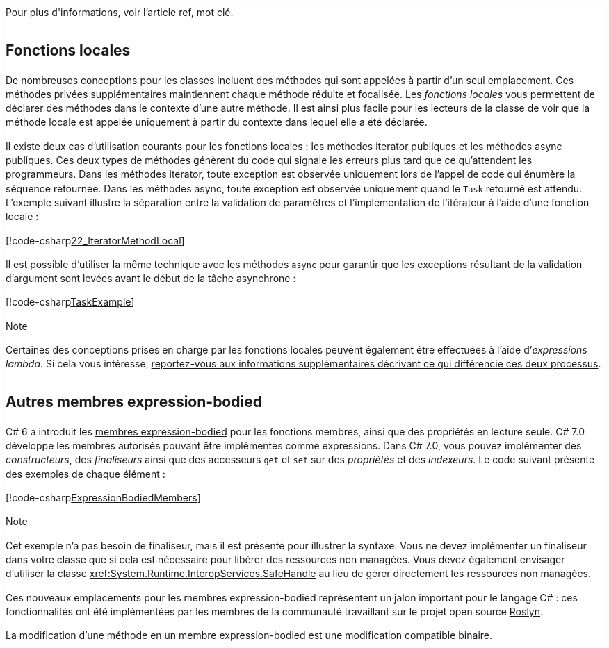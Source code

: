 Pour plus d'informations, voir l’article [ref, mot clé](../language-reference/keywords/ref.md).

## <a name="local-functions"></a>Fonctions locales

De nombreuses conceptions pour les classes incluent des méthodes qui sont appelées à partir d’un seul emplacement. Ces méthodes privées supplémentaires maintiennent chaque méthode réduite et focalisée. Les *fonctions locales* vous permettent de déclarer des méthodes dans le contexte d’une autre méthode. Il est ainsi plus facile pour les lecteurs de la classe de voir que la méthode locale est appelée uniquement à partir du contexte dans lequel elle a été déclarée.

Il existe deux cas d’utilisation courants pour les fonctions locales : les méthodes iterator publiques et les méthodes async publiques. Ces deux types de méthodes génèrent du code qui signale les erreurs plus tard que ce qu’attendent les programmeurs. Dans les méthodes iterator, toute exception est observée uniquement lors de l’appel de code qui énumère la séquence retournée. Dans les méthodes async, toute exception est observée uniquement quand le `Task` retourné est attendu. L’exemple suivant illustre la séparation entre la validation de paramètres et l’implémentation de l’itérateur à l’aide d’une fonction locale :

[!code-csharp[22_IteratorMethodLocal](~/samples/snippets/csharp/new-in-7/Iterator.cs#IteratorMethodLocal "Iterator method with local function")]

Il est possible d’utiliser la même technique avec les méthodes `async` pour garantir que les exceptions résultant de la validation d’argument sont levées avant le début de la tâche asynchrone :

[!code-csharp[TaskExample](~/samples/snippets/csharp/new-in-7/AsyncWork.cs#TaskExample "Task returning method with local function")]

> [!NOTE]
> Certaines des conceptions prises en charge par les fonctions locales peuvent également être effectuées à l’aide d’*expressions lambda*. Si cela vous intéresse, [reportez-vous aux informations supplémentaires décrivant ce qui différencie ces deux processus](../local-functions-vs-lambdas.md).

## <a name="more-expression-bodied-members"></a>Autres membres expression-bodied

C# 6 a introduit les [membres expression-bodied](csharp-6.md#expression-bodied-function-members) pour les fonctions membres, ainsi que des propriétés en lecture seule. C# 7.0 développe les membres autorisés pouvant être implémentés comme expressions. Dans C# 7.0, vous pouvez implémenter des *constructeurs*, des *finaliseurs* ainsi que des accesseurs `get` et `set` sur des *propriétés* et des *indexeurs*. Le code suivant présente des exemples de chaque élément :

[!code-csharp[ExpressionBodiedMembers](~/samples/snippets/csharp/new-in-7/expressionmembers.cs#ExpressionBodiedEverything "new expression-bodied members")]

> [!NOTE]
> Cet exemple n’a pas besoin de finaliseur, mais il est présenté pour illustrer la syntaxe. Vous ne devez implémenter un finaliseur dans votre classe que si cela est nécessaire pour libérer des ressources non managées. Vous devez également envisager d’utiliser la classe <xref:System.Runtime.InteropServices.SafeHandle> au lieu de gérer directement les ressources non managées.

Ces nouveaux emplacements pour les membres expression-bodied représentent un jalon important pour le langage C# : ces fonctionnalités ont été implémentées par les membres de la communauté travaillant sur le projet open source [Roslyn](https://github.com/dotnet/Roslyn).

La modification d’une méthode en un membre expression-bodied est une [modification compatible binaire](version-update-considerations.md#binary-compatible-changes).
